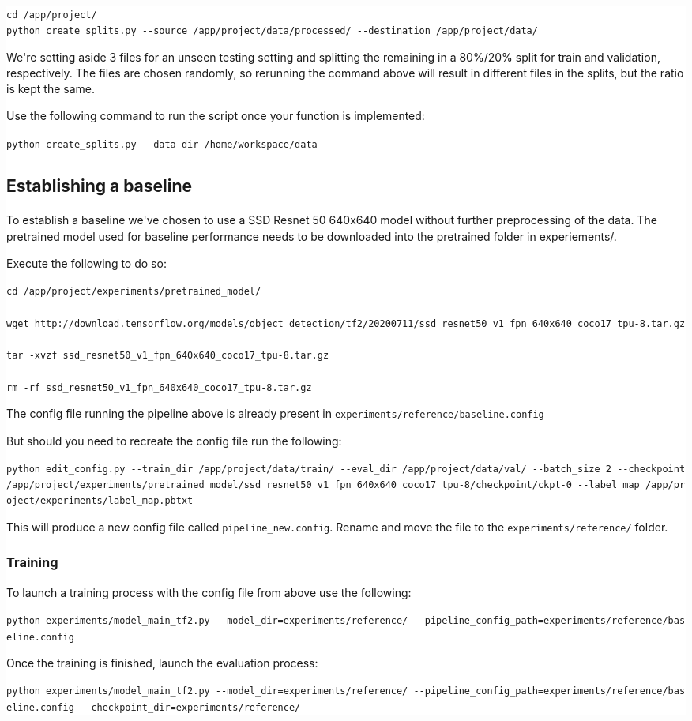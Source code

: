 ```
cd /app/project/
python create_splits.py --source /app/project/data/processed/ --destination /app/project/data/
```

We're setting aside 3 files for an unseen testing setting and splitting the remaining in a 80%/20% split for train and validation, respectively. The files are chosen randomly, so rerunning the command above will result in different files in the splits, but the ratio is kept the same.

Use the following command to run the script once your function is implemented:
```
python create_splits.py --data-dir /home/workspace/data
```


## Establishing a baseline

To establish a baseline we've chosen to use a SSD Resnet 50 640x640 model  without further preprocessing of the data. The pretrained model used for baseline performance needs to be downloaded into the pretrained folder in experiements/.

Execute the following to do so:
```
cd /app/project/experiments/pretrained_model/

wget http://download.tensorflow.org/models/object_detection/tf2/20200711/ssd_resnet50_v1_fpn_640x640_coco17_tpu-8.tar.gz

tar -xvzf ssd_resnet50_v1_fpn_640x640_coco17_tpu-8.tar.gz

rm -rf ssd_resnet50_v1_fpn_640x640_coco17_tpu-8.tar.gz
```
The config file running the pipeline above is already present in `experiments/reference/baseline.config`

But should you need to recreate the config file run the following:
```
python edit_config.py --train_dir /app/project/data/train/ --eval_dir /app/project/data/val/ --batch_size 2 --checkpoint /app/project/experiments/pretrained_model/ssd_resnet50_v1_fpn_640x640_coco17_tpu-8/checkpoint/ckpt-0 --label_map /app/project/experiments/label_map.pbtxt
```
This will produce a new config file called `pipeline_new.config`. Rename and move the file to the `experiments/reference/` folder.

### Training
To launch a training process with the config file from above use the following:
```
python experiments/model_main_tf2.py --model_dir=experiments/reference/ --pipeline_config_path=experiments/reference/baseline.config
```
Once the training is finished, launch the evaluation process:
```
python experiments/model_main_tf2.py --model_dir=experiments/reference/ --pipeline_config_path=experiments/reference/baseline.config --checkpoint_dir=experiments/reference/
```
